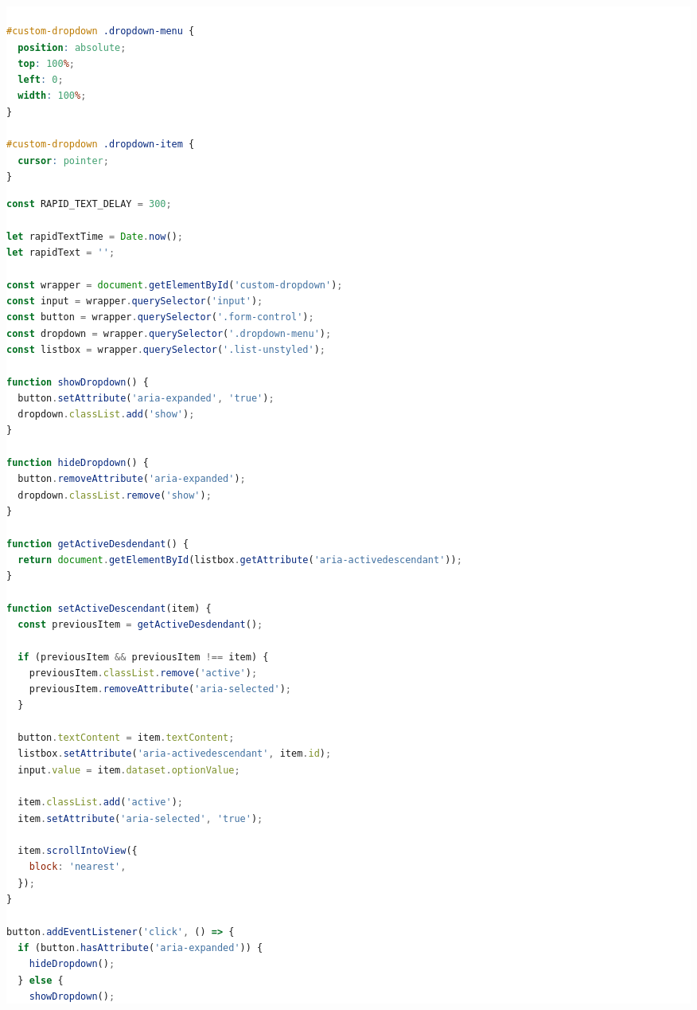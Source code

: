 ```css

#custom-dropdown .dropdown-menu {
  position: absolute;
  top: 100%;
  left: 0;
  width: 100%;
}

#custom-dropdown .dropdown-item {
  cursor: pointer;
}
```

```js
const RAPID_TEXT_DELAY = 300;

let rapidTextTime = Date.now();
let rapidText = '';

const wrapper = document.getElementById('custom-dropdown');
const input = wrapper.querySelector('input');
const button = wrapper.querySelector('.form-control');
const dropdown = wrapper.querySelector('.dropdown-menu');
const listbox = wrapper.querySelector('.list-unstyled');

function showDropdown() {
  button.setAttribute('aria-expanded', 'true');
  dropdown.classList.add('show');
}

function hideDropdown() {
  button.removeAttribute('aria-expanded');
  dropdown.classList.remove('show');
}

function getActiveDesdendant() {
  return document.getElementById(listbox.getAttribute('aria-activedescendant'));
}

function setActiveDescendant(item) {
  const previousItem = getActiveDesdendant();

  if (previousItem && previousItem !== item) {
    previousItem.classList.remove('active');
    previousItem.removeAttribute('aria-selected');
  }

  button.textContent = item.textContent;
  listbox.setAttribute('aria-activedescendant', item.id);
  input.value = item.dataset.optionValue;

  item.classList.add('active');
  item.setAttribute('aria-selected', 'true');

  item.scrollIntoView({
    block: 'nearest',
  });
}

button.addEventListener('click', () => {
  if (button.hasAttribute('aria-expanded')) {
    hideDropdown();
  } else {
    showDropdown();
```